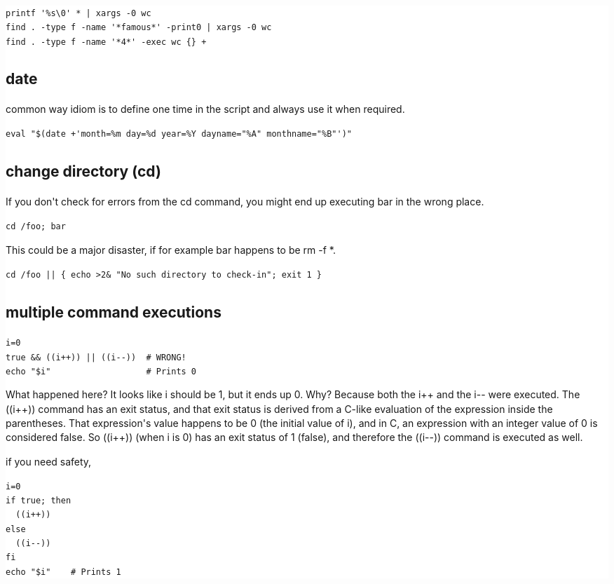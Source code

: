 ```
printf '%s\0' * | xargs -0 wc
find . -type f -name '*famous*' -print0 | xargs -0 wc
find . -type f -name '*4*' -exec wc {} +
```

## date
common way idiom is to define one time in the script and always use it when required.

```
eval "$(date +'month=%m day=%d year=%Y dayname="%A" monthname="%B"')"
```





## change directory (cd)
If you don't check for errors from the cd command, you might end up executing bar in the wrong place.

```
cd /foo; bar
```
This could be a major disaster, if for example bar happens to be rm -f *.
```
cd /foo || { echo >2& "No such directory to check-in"; exit 1 }
```

## multiple command executions

```
i=0
true && ((i++)) || ((i--))  # WRONG!
echo "$i"                   # Prints 0
```

What happened here? It looks like i should be 1, but it ends up 0. Why? Because both the i++ and the i-- were executed. The ((i++)) command has an exit status, and that exit status is derived from a C-like evaluation of the expression inside the parentheses. That expression's value happens to be 0 (the initial value of i), and in C, an expression with an integer value of 0 is considered false. So ((i++)) (when i is 0) has an exit status of 1 (false), and therefore the ((i--)) command is executed as well.

if you need safety,

```
i=0
if true; then
  ((i++))
else
  ((i--))
fi
echo "$i"    # Prints 1
```
